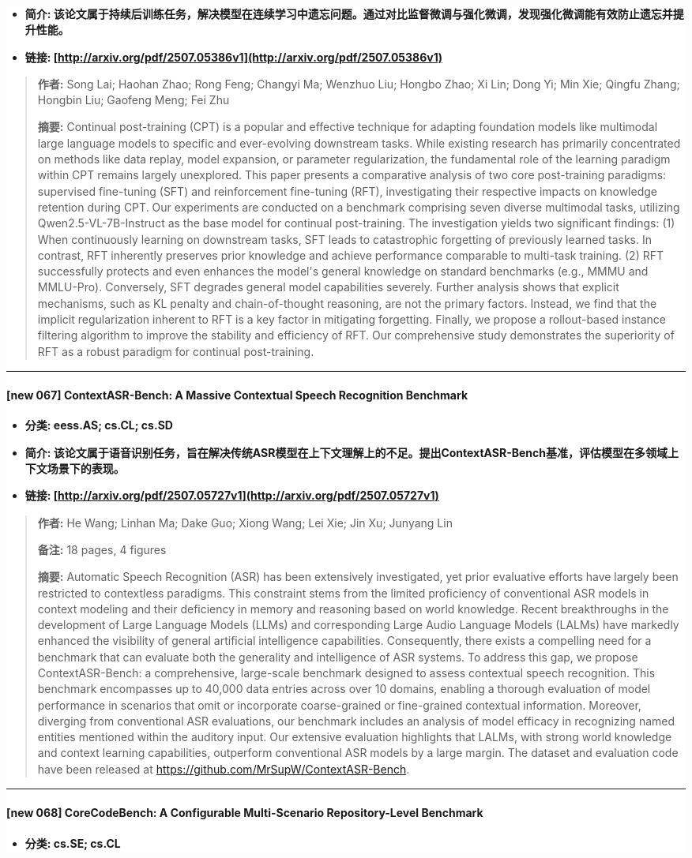 - **简介: 该论文属于持续后训练任务，解决模型在连续学习中遗忘问题。通过对比监督微调与强化微调，发现强化微调能有效防止遗忘并提升性能。**

- **链接: [http://arxiv.org/pdf/2507.05386v1](http://arxiv.org/pdf/2507.05386v1)**

> **作者:** Song Lai; Haohan Zhao; Rong Feng; Changyi Ma; Wenzhuo Liu; Hongbo Zhao; Xi Lin; Dong Yi; Min Xie; Qingfu Zhang; Hongbin Liu; Gaofeng Meng; Fei Zhu
>
> **摘要:** Continual post-training (CPT) is a popular and effective technique for adapting foundation models like multimodal large language models to specific and ever-evolving downstream tasks. While existing research has primarily concentrated on methods like data replay, model expansion, or parameter regularization, the fundamental role of the learning paradigm within CPT remains largely unexplored. This paper presents a comparative analysis of two core post-training paradigms: supervised fine-tuning (SFT) and reinforcement fine-tuning (RFT), investigating their respective impacts on knowledge retention during CPT. Our experiments are conducted on a benchmark comprising seven diverse multimodal tasks, utilizing Qwen2.5-VL-7B-Instruct as the base model for continual post-training. The investigation yields two significant findings: (1) When continuously learning on downstream tasks, SFT leads to catastrophic forgetting of previously learned tasks. In contrast, RFT inherently preserves prior knowledge and achieve performance comparable to multi-task training. (2) RFT successfully protects and even enhances the model's general knowledge on standard benchmarks (e.g., MMMU and MMLU-Pro). Conversely, SFT degrades general model capabilities severely. Further analysis shows that explicit mechanisms, such as KL penalty and chain-of-thought reasoning, are not the primary factors. Instead, we find that the implicit regularization inherent to RFT is a key factor in mitigating forgetting. Finally, we propose a rollout-based instance filtering algorithm to improve the stability and efficiency of RFT. Our comprehensive study demonstrates the superiority of RFT as a robust paradigm for continual post-training.
>
---
#### [new 067] ContextASR-Bench: A Massive Contextual Speech Recognition Benchmark
- **分类: eess.AS; cs.CL; cs.SD**

- **简介: 该论文属于语音识别任务，旨在解决传统ASR模型在上下文理解上的不足。提出ContextASR-Bench基准，评估模型在多领域上下文场景下的表现。**

- **链接: [http://arxiv.org/pdf/2507.05727v1](http://arxiv.org/pdf/2507.05727v1)**

> **作者:** He Wang; Linhan Ma; Dake Guo; Xiong Wang; Lei Xie; Jin Xu; Junyang Lin
>
> **备注:** 18 pages, 4 figures
>
> **摘要:** Automatic Speech Recognition (ASR) has been extensively investigated, yet prior evaluative efforts have largely been restricted to contextless paradigms. This constraint stems from the limited proficiency of conventional ASR models in context modeling and their deficiency in memory and reasoning based on world knowledge. Recent breakthroughs in the development of Large Language Models (LLMs) and corresponding Large Audio Language Models (LALMs) have markedly enhanced the visibility of general artificial intelligence capabilities. Consequently, there exists a compelling need for a benchmark that can evaluate both the generality and intelligence of ASR systems. To address this gap, we propose ContextASR-Bench: a comprehensive, large-scale benchmark designed to assess contextual speech recognition. This benchmark encompasses up to 40,000 data entries across over 10 domains, enabling a thorough evaluation of model performance in scenarios that omit or incorporate coarse-grained or fine-grained contextual information. Moreover, diverging from conventional ASR evaluations, our benchmark includes an analysis of model efficacy in recognizing named entities mentioned within the auditory input. Our extensive evaluation highlights that LALMs, with strong world knowledge and context learning capabilities, outperform conventional ASR models by a large margin. The dataset and evaluation code have been released at https://github.com/MrSupW/ContextASR-Bench.
>
---
#### [new 068] CoreCodeBench: A Configurable Multi-Scenario Repository-Level Benchmark
- **分类: cs.SE; cs.CL**
